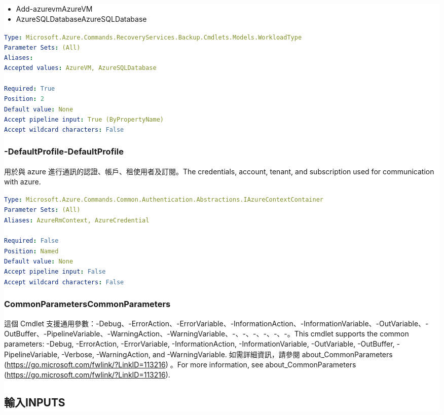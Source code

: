 - <span data-ttu-id="62bff-139">Add-azurevm</span><span class="sxs-lookup"><span data-stu-id="62bff-139">AzureVM</span></span> 
- <span data-ttu-id="62bff-140">AzureSQLDatabase</span><span class="sxs-lookup"><span data-stu-id="62bff-140">AzureSQLDatabase</span></span>

```yaml
Type: Microsoft.Azure.Commands.RecoveryServices.Backup.Cmdlets.Models.WorkloadType
Parameter Sets: (All)
Aliases: 
Accepted values: AzureVM, AzureSQLDatabase

Required: True
Position: 2
Default value: None
Accept pipeline input: True (ByPropertyName)
Accept wildcard characters: False
```

### <span data-ttu-id="62bff-141">-DefaultProfile</span><span class="sxs-lookup"><span data-stu-id="62bff-141">-DefaultProfile</span></span>
<span data-ttu-id="62bff-142">用於與 azure 進行通訊的認證、帳戶、租使用者及訂閱。</span><span class="sxs-lookup"><span data-stu-id="62bff-142">The credentials, account, tenant, and subscription used for communication with azure.</span></span>

```yaml
Type: Microsoft.Azure.Commands.Common.Authentication.Abstractions.IAzureContextContainer
Parameter Sets: (All)
Aliases: AzureRmContext, AzureCredential

Required: False
Position: Named
Default value: None
Accept pipeline input: False
Accept wildcard characters: False
```

### <span data-ttu-id="62bff-143">CommonParameters</span><span class="sxs-lookup"><span data-stu-id="62bff-143">CommonParameters</span></span>
<span data-ttu-id="62bff-144">這個 Cmdlet 支援通用參數：-Debug、-ErrorAction、-ErrorVariable、-InformationAction、-InformationVariable、-OutVariable、-OutBuffer、-PipelineVariable、-WarningAction、-WarningVariable、-、-、-、-、-、-。</span><span class="sxs-lookup"><span data-stu-id="62bff-144">This cmdlet supports the common parameters: -Debug, -ErrorAction, -ErrorVariable, -InformationAction, -InformationVariable, -OutVariable, -OutBuffer, -PipelineVariable, -Verbose, -WarningAction, and -WarningVariable.</span></span> <span data-ttu-id="62bff-145">如需詳細資訊，請參閱 about_CommonParameters (https://go.microsoft.com/fwlink/?LinkID=113216) 。</span><span class="sxs-lookup"><span data-stu-id="62bff-145">For more information, see about_CommonParameters (https://go.microsoft.com/fwlink/?LinkID=113216).</span></span>

## <span data-ttu-id="62bff-146">輸入</span><span class="sxs-lookup"><span data-stu-id="62bff-146">INPUTS</span></span>
